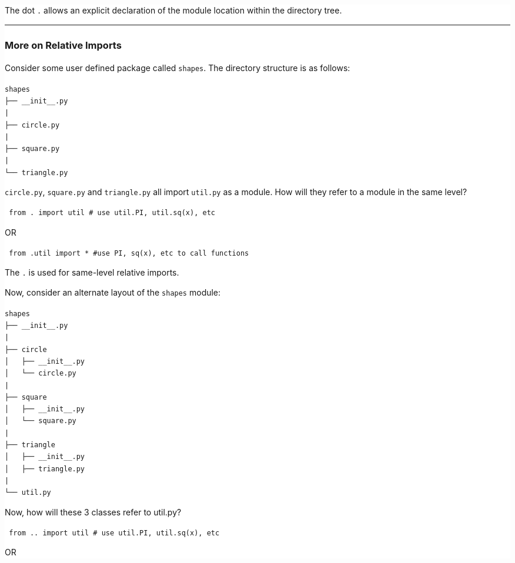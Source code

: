 The dot `.` allows an explicit declaration of the module location within the directory tree.

----
### More on Relative Imports

Consider some user defined package called `shapes`. The directory structure is as follows:

    shapes
    ├── __init__.py
    |
    ├── circle.py
    |
    ├── square.py
    |
    └── triangle.py

   `circle.py`, `square.py` and `triangle.py` all import `util.py` as a module. How will they refer to a module in the same level? 

     from . import util # use util.PI, util.sq(x), etc

   OR

     from .util import * #use PI, sq(x), etc to call functions

   The `.` is used for same-level relative imports.

   Now, consider an alternate layout of the `shapes` module:

    shapes
    ├── __init__.py
    |
    ├── circle
    │   ├── __init__.py
    │   └── circle.py
    |
    ├── square
    │   ├── __init__.py
    │   └── square.py
    |
    ├── triangle
    │   ├── __init__.py
    │   ├── triangle.py
    |
    └── util.py

   Now, how will these 3 classes refer to util.py?

     from .. import util # use util.PI, util.sq(x), etc
    
OR
